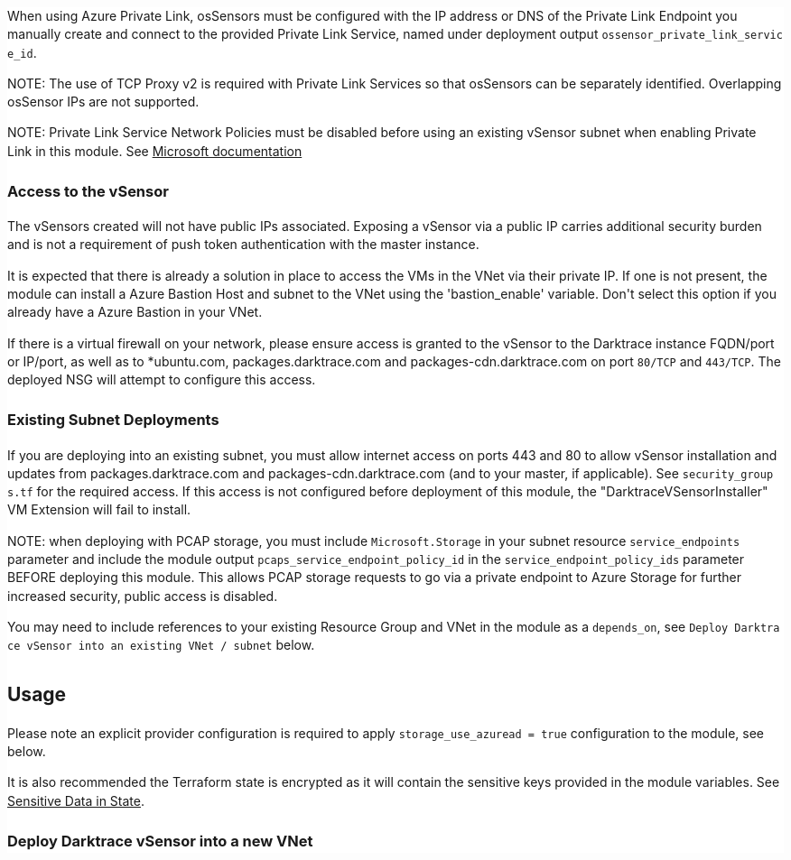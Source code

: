 When using Azure Private Link, osSensors must be configured with the IP address or DNS of the Private Link Endpoint you manually create and connect to the provided Private Link Service, named under deployment output `ossensor_private_link_service_id`.

NOTE: The use of TCP Proxy v2 is required with Private Link Services so that osSensors can be separately identified. Overlapping osSensor IPs are not supported.

NOTE: Private Link Service Network Policies must be disabled before using an existing vSensor subnet when enabling Private Link in this module. See [Microsoft documentation](https://learn.microsoft.com/en-us/azure/private-link/disable-private-link-service-network-policy?tabs=private-link-network-policy-cli)

### Access to the vSensor
The vSensors created will not have public IPs associated. Exposing a vSensor via a public IP carries additional security burden and is not a requirement of push token authentication with the master instance.

It is expected that there is already a solution in place to access the VMs in the VNet via their private IP. If one is not present, the module can install a Azure Bastion Host and subnet to the VNet using the 'bastion_enable' variable. Don't select this option if you already have a Azure Bastion in your VNet.

If there is a virtual firewall on your network, please ensure access is granted to the vSensor to the Darktrace instance FQDN/port or IP/port, as well as to *ubuntu.com, packages.darktrace.com and packages-cdn.darktrace.com on port `80/TCP` and `443/TCP`. The deployed NSG will attempt to configure this access.

### Existing Subnet Deployments

If you are deploying into an existing subnet, you must allow internet access on ports 443 and 80 to allow vSensor installation and updates from packages.darktrace.com and packages-cdn.darktrace.com (and to your master, if applicable). See `security_groups.tf` for the required access. If this access is not configured before deployment of this module, the "DarktraceVSensorInstaller" VM Extension will fail to install.

NOTE: when deploying with PCAP storage, you must include `Microsoft.Storage` in your subnet resource `service_endpoints` parameter and include the module output `pcaps_service_endpoint_policy_id` in the `service_endpoint_policy_ids` parameter BEFORE deploying this module. This allows PCAP storage requests to go via a private endpoint to Azure Storage for further increased security, public access is disabled.

You may need to include references to your existing Resource Group and VNet in the module as a `depends_on`, see `Deploy Darktrace vSensor into an existing VNet / subnet` below.

## Usage

Please note an explicit provider configuration is required to apply `storage_use_azuread = true` configuration to the module, see below.

It is also recommended the Terraform state is encrypted as it will contain the sensitive keys provided in the module variables. See [Sensitive Data in State](https://developer.hashicorp.com/terraform/language/state/sensitive-data).

### Deploy Darktrace vSensor into a new VNet
